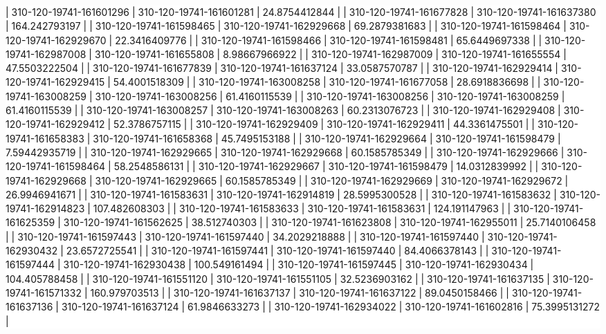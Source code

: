 | 310-120-19741-161601296 | 310-120-19741-161601281 | 24.8754412844 |
| 310-120-19741-161677828 | 310-120-19741-161637380 | 164.242793197 |
| 310-120-19741-161598465 | 310-120-19741-162929668 | 69.2879381683 |
| 310-120-19741-161598464 | 310-120-19741-162929670 | 22.3416409776 |
| 310-120-19741-161598466 | 310-120-19741-161598481 | 65.6449697338 |
| 310-120-19741-162987008 | 310-120-19741-161655808 | 8.98667966922 |
| 310-120-19741-162987009 | 310-120-19741-161655554 | 47.5503222504 |
| 310-120-19741-161677839 | 310-120-19741-161637124 | 33.0587570787 |
| 310-120-19741-162929414 | 310-120-19741-162929415 | 54.4001518309 |
| 310-120-19741-163008258 | 310-120-19741-161677058 | 28.6918836698 |
| 310-120-19741-163008259 | 310-120-19741-163008256 | 61.4160115539 |
| 310-120-19741-163008256 | 310-120-19741-163008259 | 61.4160115539 |
| 310-120-19741-163008257 | 310-120-19741-163008263 | 60.2313076723 |
| 310-120-19741-162929408 | 310-120-19741-162929412 | 52.3786757115 |
| 310-120-19741-162929409 | 310-120-19741-162929411 | 44.3361475501 |
| 310-120-19741-161658383 | 310-120-19741-161658368 | 45.7495153188 |
| 310-120-19741-162929664 | 310-120-19741-161598479 | 7.59442935719 |
| 310-120-19741-162929665 | 310-120-19741-162929668 | 60.1585785349 |
| 310-120-19741-162929666 | 310-120-19741-161598464 | 58.2548586131 |
| 310-120-19741-162929667 | 310-120-19741-161598479 | 14.0312839992 |
| 310-120-19741-162929668 | 310-120-19741-162929665 | 60.1585785349 |
| 310-120-19741-162929669 | 310-120-19741-162929672 | 26.9946941671 |
| 310-120-19741-161583631 | 310-120-19741-162914819 | 28.5995300528 |
| 310-120-19741-161583632 | 310-120-19741-162914823 | 107.482608303 |
| 310-120-19741-161583633 | 310-120-19741-161583631 | 124.191147963 |
| 310-120-19741-161625359 | 310-120-19741-161562625 | 38.512740303 |
| 310-120-19741-161623808 | 310-120-19741-162955011 | 25.7140106458 |
| 310-120-19741-161597443 | 310-120-19741-161597440 | 34.2029218888 |
| 310-120-19741-161597440 | 310-120-19741-162930432 | 23.6572725541 |
| 310-120-19741-161597441 | 310-120-19741-161597440 | 84.4066378143 |
| 310-120-19741-161597444 | 310-120-19741-162930438 | 100.549161494 |
| 310-120-19741-161597445 | 310-120-19741-162930434 | 104.405788458 |
| 310-120-19741-161551120 | 310-120-19741-161551105 | 32.5236903162 |
| 310-120-19741-161637135 | 310-120-19741-161571332 | 160.979703513 |
| 310-120-19741-161637137 | 310-120-19741-161637122 | 89.0450158466 |
| 310-120-19741-161637136 | 310-120-19741-161637124 | 61.9846633273 |
| 310-120-19741-162934022 | 310-120-19741-161602816 | 75.3995131272 |
